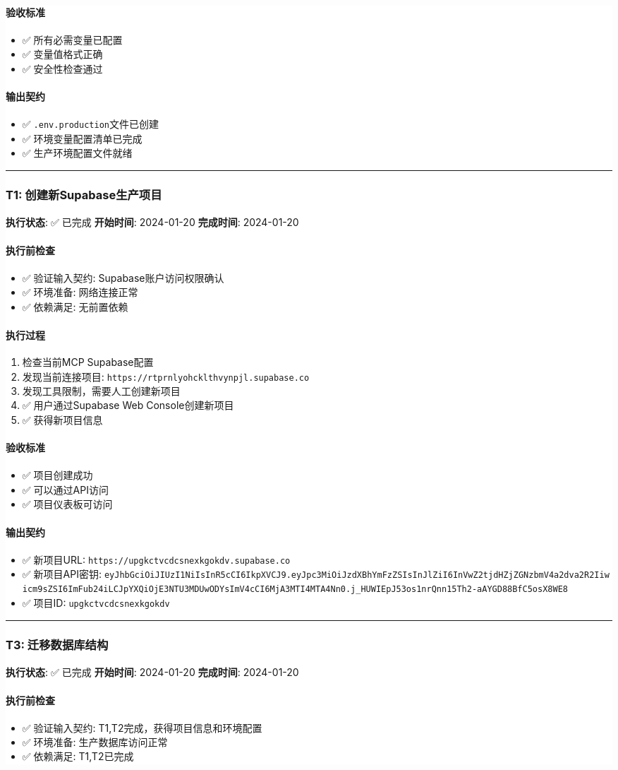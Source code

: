 #### 验收标准
- ✅ 所有必需变量已配置
- ✅ 变量值格式正确
- ✅ 安全性检查通过

#### 输出契约
- ✅ `.env.production`文件已创建
- ✅ 环境变量配置清单已完成
- ✅ 生产环境配置文件就绪

---

### T1: 创建新Supabase生产项目

**执行状态**: ✅ 已完成
**开始时间**: 2024-01-20
**完成时间**: 2024-01-20

#### 执行前检查
- ✅ 验证输入契约: Supabase账户访问权限确认
- ✅ 环境准备: 网络连接正常
- ✅ 依赖满足: 无前置依赖

#### 执行过程
1. 检查当前MCP Supabase配置
2. 发现当前连接项目: `https://rtprnlyohcklthvynpjl.supabase.co`
3. 发现工具限制，需要人工创建新项目
4. ✅ 用户通过Supabase Web Console创建新项目
5. ✅ 获得新项目信息

#### 验收标准
- ✅ 项目创建成功
- ✅ 可以通过API访问
- ✅ 项目仪表板可访问

#### 输出契约
- ✅ 新项目URL: `https://upgkctvcdcsnexkgokdv.supabase.co`
- ✅ 新项目API密钥: `eyJhbGciOiJIUzI1NiIsInR5cCI6IkpXVCJ9.eyJpc3MiOiJzdXBhYmFzZSIsInJlZiI6InVwZ2tjdHZjZGNzbmV4a2dva2R2Iiwicm9sZSI6ImFub24iLCJpYXQiOjE3NTU3MDUwODYsImV4cCI6MjA3MTI4MTA4Nn0.j_HUWIEpJ53os1nrQnn15Th2-aAYGD88BfC5osX8WE8`
- ✅ 项目ID: `upgkctvcdcsnexkgokdv`

---

### T3: 迁移数据库结构

**执行状态**: ✅ 已完成
**开始时间**: 2024-01-20
**完成时间**: 2024-01-20

#### 执行前检查
- ✅ 验证输入契约: T1,T2完成，获得项目信息和环境配置
- ✅ 环境准备: 生产数据库访问正常
- ✅ 依赖满足: T1,T2已完成
